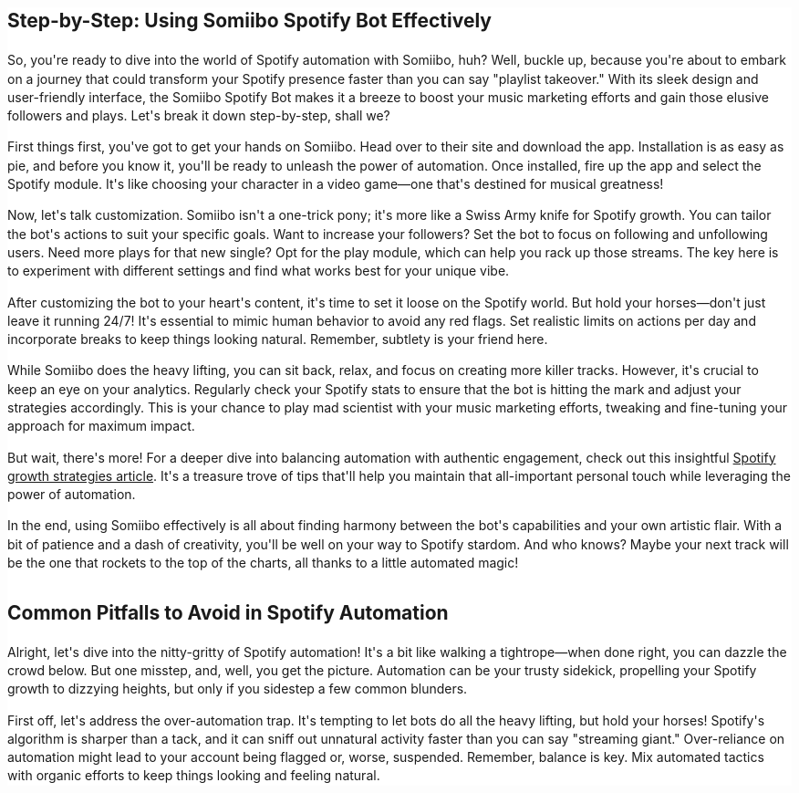 ## Step-by-Step: Using Somiibo Spotify Bot Effectively

So, you're ready to dive into the world of Spotify automation with Somiibo, huh? Well, buckle up, because you're about to embark on a journey that could transform your Spotify presence faster than you can say "playlist takeover." With its sleek design and user-friendly interface, the Somiibo Spotify Bot makes it a breeze to boost your music marketing efforts and gain those elusive followers and plays. Let's break it down step-by-step, shall we?

First things first, you've got to get your hands on Somiibo. Head over to their site and download the app. Installation is as easy as pie, and before you know it, you'll be ready to unleash the power of automation. Once installed, fire up the app and select the Spotify module. It's like choosing your character in a video game—one that's destined for musical greatness! 



Now, let's talk customization. Somiibo isn't a one-trick pony; it's more like a Swiss Army knife for Spotify growth. You can tailor the bot's actions to suit your specific goals. Want to increase your followers? Set the bot to focus on following and unfollowing users. Need more plays for that new single? Opt for the play module, which can help you rack up those streams. The key here is to experiment with different settings and find what works best for your unique vibe.

After customizing the bot to your heart's content, it's time to set it loose on the Spotify world. But hold your horses—don't just leave it running 24/7! It's essential to mimic human behavior to avoid any red flags. Set realistic limits on actions per day and incorporate breaks to keep things looking natural. Remember, subtlety is your friend here.

While Somiibo does the heavy lifting, you can sit back, relax, and focus on creating more killer tracks. However, it's crucial to keep an eye on your analytics. Regularly check your Spotify stats to ensure that the bot is hitting the mark and adjust your strategies accordingly. This is your chance to play mad scientist with your music marketing efforts, tweaking and fine-tuning your approach for maximum impact.

But wait, there's more! For a deeper dive into balancing automation with authentic engagement, check out this insightful [Spotify growth strategies article](https://spotibooster.com/blog/spotify-growth-strategies-balancing-automation-with-authentic-engagement). It's a treasure trove of tips that'll help you maintain that all-important personal touch while leveraging the power of automation.

In the end, using Somiibo effectively is all about finding harmony between the bot's capabilities and your own artistic flair. With a bit of patience and a dash of creativity, you'll be well on your way to Spotify stardom. And who knows? Maybe your next track will be the one that rockets to the top of the charts, all thanks to a little automated magic!

## Common Pitfalls to Avoid in Spotify Automation

Alright, let's dive into the nitty-gritty of Spotify automation! It's a bit like walking a tightrope—when done right, you can dazzle the crowd below. But one misstep, and, well, you get the picture. Automation can be your trusty sidekick, propelling your Spotify growth to dizzying heights, but only if you sidestep a few common blunders.

First off, let's address the over-automation trap. It's tempting to let bots do all the heavy lifting, but hold your horses! Spotify's algorithm is sharper than a tack, and it can sniff out unnatural activity faster than you can say "streaming giant." Over-reliance on automation might lead to your account being flagged or, worse, suspended. Remember, balance is key. Mix automated tactics with organic efforts to keep things looking and feeling natural.
